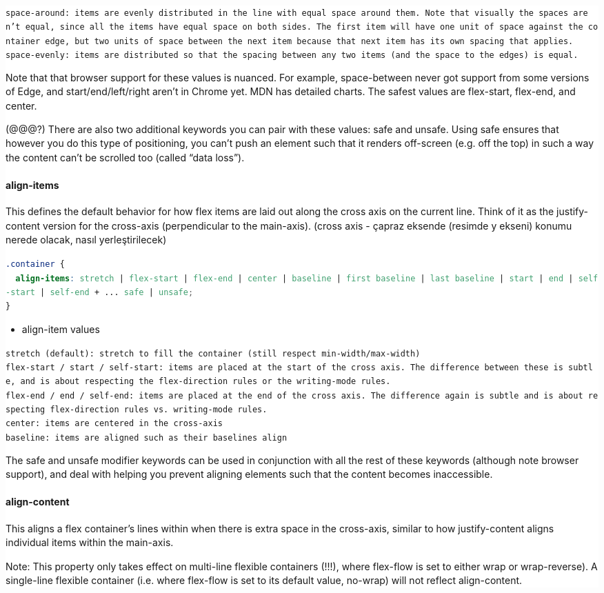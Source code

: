 ```
space-around: items are evenly distributed in the line with equal space around them. Note that visually the spaces aren’t equal, since all the items have equal space on both sides. The first item will have one unit of space against the container edge, but two units of space between the next item because that next item has its own spacing that applies.
space-evenly: items are distributed so that the spacing between any two items (and the space to the edges) is equal.

```
Note that that browser support for these values is nuanced. For example, space-between never got support from some versions of Edge, and start/end/left/right aren’t in Chrome yet. MDN has detailed charts. The safest values are flex-start, flex-end, and center.

(@@@?) 
There are also two additional keywords you can pair with these values: safe and unsafe. Using safe ensures that however you do this type of positioning, you can’t push an element such that it renders off-screen (e.g. off the top) in such a way the content can’t be scrolled too (called “data loss”). 

#### align-items

This defines the default behavior for how flex items are laid out along the cross axis on the current line. Think of it as the justify-content version for the cross-axis (perpendicular to the main-axis). (cross axis - çapraz eksende (resimde y ekseni) konumu nerede olacak, nasıl yerleştirilecek)


```css
.container {
  align-items: stretch | flex-start | flex-end | center | baseline | first baseline | last baseline | start | end | self-start | self-end + ... safe | unsafe;
}

```

- align-item values

```
stretch (default): stretch to fill the container (still respect min-width/max-width)
flex-start / start / self-start: items are placed at the start of the cross axis. The difference between these is subtle, and is about respecting the flex-direction rules or the writing-mode rules.
flex-end / end / self-end: items are placed at the end of the cross axis. The difference again is subtle and is about respecting flex-direction rules vs. writing-mode rules.
center: items are centered in the cross-axis
baseline: items are aligned such as their baselines align

```

The safe and unsafe modifier keywords can be used in conjunction with all the rest of these keywords (although note browser support), and deal with helping you prevent aligning elements such that the content becomes inaccessible.

#### align-content

This aligns a flex container’s lines within when there is extra space in the cross-axis, similar to how justify-content aligns individual items within the main-axis.

Note: This property only takes effect on multi-line flexible containers (!!!), where flex-flow is set to either wrap or wrap-reverse). A single-line flexible container (i.e. where flex-flow is set to its default value, no-wrap) will not reflect align-content.
